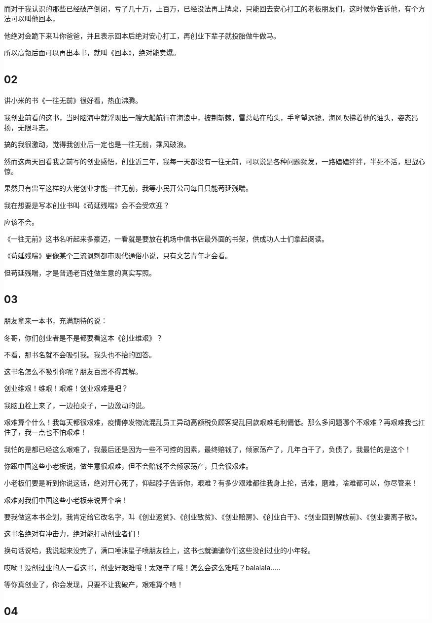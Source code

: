 而对于我认识的那些已经破产倒闭，亏了几十万，上百万，已经没法再上牌桌，只能回去安心打工的老板朋友们，这时候你告诉他，有个方法可以叫他回本，

他绝对会跪下来叫你爸爸，并且表示回本后绝对安心打工，再创业下辈子就投胎做牛做马。

所以高瓴后面可以再出本书，就叫《回本》，绝对能卖爆。

## 02

讲小米的书《一往无前》很好看，热血沸腾。

我创业前看的这书，当时脑海中就浮现出一艘大船航行在海浪中，披荆斩棘，雷总站在船头，手拿望远镜，海风吹拂着他的油头，姿态昂扬，无限斗志。

搞的我很激动，觉得我创业后一定也是一往无前，乘风破浪。

然而这两天回看我之前写的创业感悟，创业近三年，我每一天都没有一往无前，可以说是各种问题频发，一路磕磕绊绊，半死不活，胆战心惊。

果然只有雷军这样的大佬创业才能一往无前，我等小民开公司每日只能苟延残喘。

我在想要是写本创业书叫《苟延残喘》会不会受欢迎？

应该不会。

《一往无前》这书名听起来多豪迈，一看就是要放在机场中信书店最外面的书架，供成功人士们拿起阅读。

《苟延残喘》更像某个三流讽刺都市现代通俗小说，只有文艺青年才会看。

但苟延残喘，才是普通老百姓做生意的真实写照。

## 03

朋友拿来一本书，充满期待的说：

冬哥，你们创业者是不是都要看这本《创业维艰》？

不看，那书名就不会吸引我。我头也不抬的回答。

这书名怎么不吸引你呢？朋友百思不得其解。

创业维艰！维艰！艰难！创业艰难是吧？

我脑血栓上来了，一边拍桌子，一边激动的说。

艰难算个什么！我每天都很艰难，疫情停发物流混乱员工异动高额税负顾客捣乱回款艰难毛利偏低。那么多问题哪个不艰难？再艰难我也扛住了，我一点也不怕艰难！

我怕的是都已经这么艰难了，我最后还是因为一些不可控的因素，最终赔钱了，倾家荡产了，几年白干了，负债了，我最怕的是这个！

你跟中国这些小老板说，做生意很艰难，但不会赔钱不会倾家荡产，只会很艰难。

小老板们要是听到你说这话，绝对开心死了，仰起脖子告诉你，艰难？有多少艰难都往我身上抡，苦难，磨难，啥难都可以，你尽管来！

艰难对我们中国这些小老板来说算个啥！

要我做这本书企划，我肯定给它改名字，叫《创业返贫》、《创业致贫》、《创业赔房》、《创业白干》、《创业回到解放前》、《创业妻离子散》。

这书名绝对有冲击力，绝对能打动创业者们！

换句话说哈，我说起来没完了，满口唾沫星子喷朋友脸上，这书也就骗骗你们这些没创过业的小年轻。

哎呦！没创过业的人一看这书，创业好艰难哦！太艰辛了哦！怎么会这么难哦？balalala…..

等你真创业了，你会发现，只要不让我破产，艰难算个啥！

## 04
